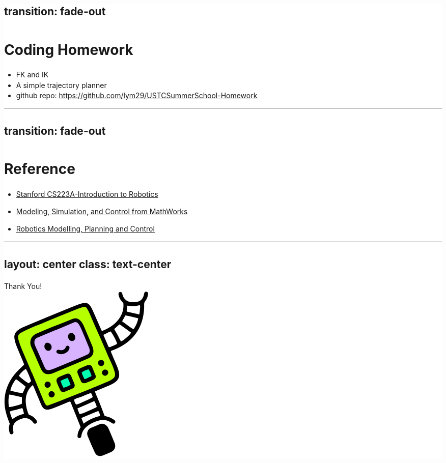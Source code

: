 transition: fade-out
---

# Coding Homework
- FK and IK
- A simple trajectory planner
- github repo: https://github.com/lym29/USTCSummerSchool-Homework

<div class="flex justify-center items-center md-5">
  <div class="w-3/4">
    <SlidevVideo autoplay controls playbackRate="1.5" class="w-full rounded-md shadow-lg">
      <!-- Anything that can go in an HTML video element. -->
      <source src="./images/homework_demo.mp4" type="video/mp4" />
    </SlidevVideo>
  </div>
</div>

---
transition: fade-out
---
# Reference

- [Stanford CS223A-Introduction to Robotics](https://see.stanford.edu/course/cs223a)

- [Modeling, Simulation, and Control from MathWorks](https://www.mathworks.com/videos/series/modeling-simulation-and-control.html)

- [Robotics Modelling, Planning and Control](https://link.springer.com/book/10.1007/978-1-84628-642-1)



---
layout: center
class: text-center
---

<div class="text-6xl font-bold tracking-wider animate-bounce-alt">
  Thank You!
</div>

<img src="./images/cute_robot.png" class="absolute bottom-4 left-90 w-40" />
